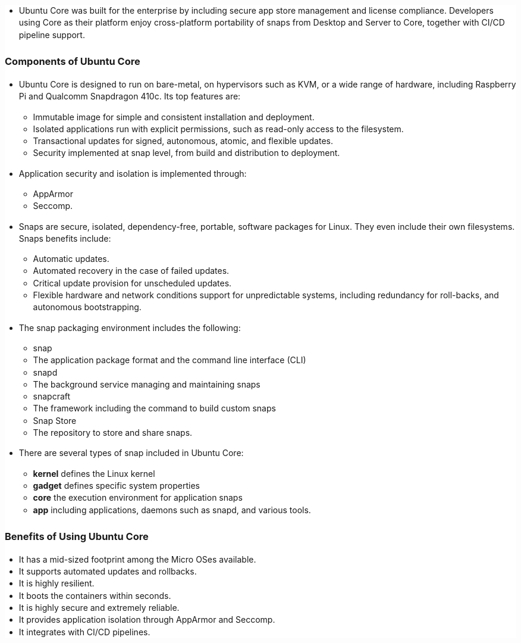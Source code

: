 * Ubuntu Core was built for the enterprise by including secure app store management and license compliance. Developers using Core as their platform enjoy cross-platform portability of snaps from Desktop and Server to Core, together with CI/CD pipeline support.

### Components of Ubuntu Core

* Ubuntu Core is designed to run on bare-metal, on hypervisors such as KVM, or a wide range of hardware, including Raspberry Pi and Qualcomm Snapdragon 410c. Its top features are:

    * Immutable image for simple and consistent installation and deployment.
    * Isolated applications run with explicit permissions, such as read-only access to the filesystem.
    * Transactional updates for signed, autonomous, atomic, and flexible updates.
    * Security implemented at snap level, from build and distribution to deployment.

* Application security and isolation is implemented through:

    * AppArmor
    * Seccomp.

* Snaps are secure, isolated, dependency-free, portable, software packages for Linux. They even include their own filesystems. Snaps benefits include:

    * Automatic updates.
    * Automated recovery in the case of failed updates.
    * Critical update provision for unscheduled updates.
    * Flexible hardware and network conditions support for unpredictable systems, including redundancy for roll-backs, and autonomous bootstrapping.

* The snap packaging environment includes the following:

    * snap
    * The application package format and the command line interface (CLI)
    * snapd
    * The background service managing and maintaining snaps
    * snapcraft
    * The framework including the command to build custom snaps
    * Snap Store
    * The repository to store and share snaps.

* There are several types of snap included in Ubuntu Core:

    * **kernel** defines the Linux kernel
    * **gadget** defines specific system properties
    * **core** the execution environment for application snaps
    * **app** including applications, daemons such as snapd, and various tools.

### Benefits of Using Ubuntu Core

* It has a mid-sized footprint among the Micro OSes available.
* It supports automated updates and rollbacks.
* It is highly resilient.
* It boots the containers within seconds.
* It is highly secure and extremely reliable.
* It provides application isolation through AppArmor and Seccomp.
* It integrates with CI/CD pipelines.
